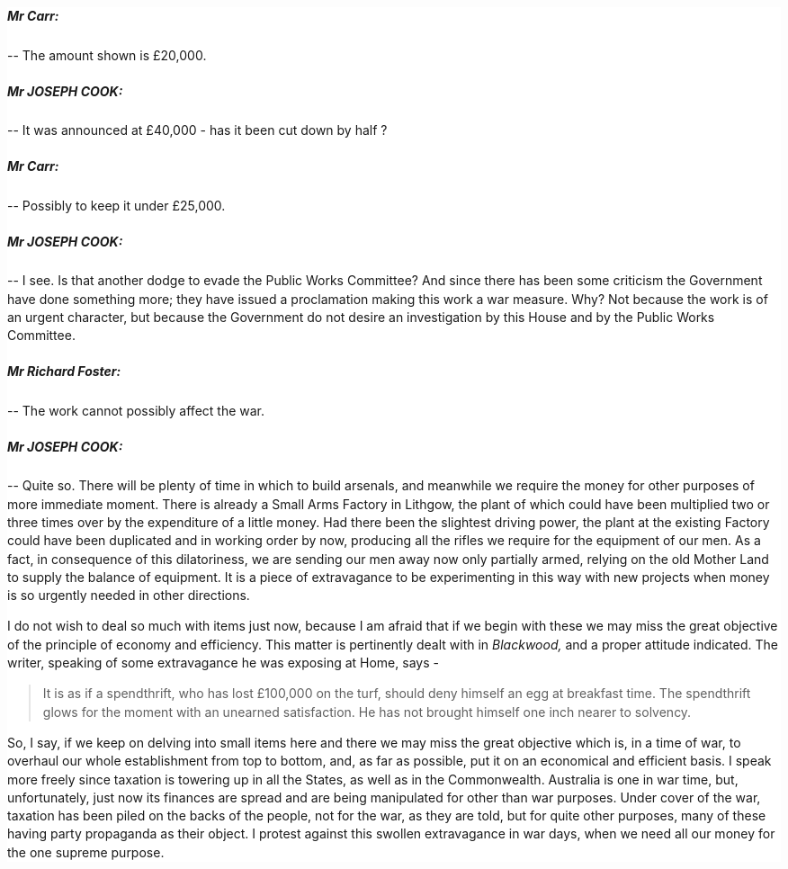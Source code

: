 ##### Mr Carr:

-- The amount shown is £20,000. 

##### Mr JOSEPH COOK:

-- It was announced at £40,000 - has it been cut down by half ? 

##### Mr Carr:

-- Possibly to keep it under £25,000. 

##### Mr JOSEPH COOK:

-- I see. Is that another dodge to evade the Public Works Committee? And since there has been some criticism the Government have done something more; they have issued a proclamation making this work a war measure. Why? Not because the work is of an urgent character, but because the Government do not desire an investigation by this House and by the Public Works Committee. 

##### Mr Richard Foster:

-- The work cannot possibly affect the war. 

##### Mr JOSEPH COOK:

-- Quite so. There will be plenty of time in which to build arsenals, and meanwhile we require the money for other purposes of more immediate moment. There is already a Small Arms Factory in Lithgow, the plant of which could have been multiplied two or three times over by the expenditure of a little money. Had there been the slightest driving power, the plant at the existing Factory could have been duplicated and in working order by now, producing all the rifles we require for the equipment of our men. As a fact, in consequence of this dilatoriness, we are sending our men away now only partially armed, relying on the old Mother Land to supply the balance of equipment. It is a piece of extravagance to be experimenting in this way with new projects when money is so urgently needed in other directions. 

I do not wish to deal so much with items just now, because I am afraid that if we begin with these we may miss the great objective of the principle of economy and efficiency. This matter is pertinently dealt with in  *Blackwood,*  and a proper attitude indicated. The writer, speaking of some extravagance he was exposing at Home, says - 

  >It is as if a spendthrift, who has lost £100,000 on the turf, should deny himself an egg at breakfast time. The spendthrift glows for the moment with an unearned satisfaction. He has not brought himself one inch nearer to solvency. 

So, I say, if we keep on delving into small items here and there we may miss the great objective which is, in a time of war, to overhaul our whole establishment from top to bottom, and, as far as possible, put it on an economical and efficient basis. I speak more freely since taxation is towering up in all the States, as well as in the Commonwealth. Australia is one in war time, but, unfortunately, just now its finances are spread and are being manipulated for other than war purposes. Under cover of the war, taxation has been piled on the backs of the people, not for the war, as they are told, but for quite other purposes, many of these having party propaganda as their object. I protest against this swollen extravagance in war days, when we need all our money for the one supreme purpose. 
